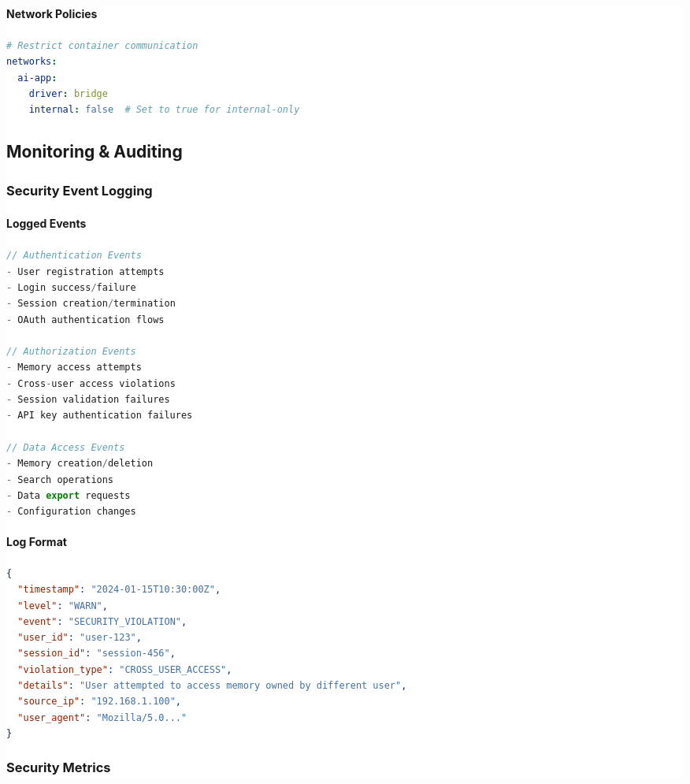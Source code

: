 #### Network Policies
```yaml
# Restrict container communication
networks:
  ai-app:
    driver: bridge
    internal: false  # Set to true for internal-only
```

## Monitoring & Auditing

### Security Event Logging

#### Logged Events
```javascript
// Authentication Events
- User registration attempts
- Login success/failure
- Session creation/termination
- OAuth authentication flows

// Authorization Events  
- Memory access attempts
- Cross-user access violations
- Session validation failures
- API key authentication failures

// Data Access Events
- Memory creation/deletion
- Search operations
- Data export requests
- Configuration changes
```

#### Log Format
```json
{
  "timestamp": "2024-01-15T10:30:00Z",
  "level": "WARN",
  "event": "SECURITY_VIOLATION",
  "user_id": "user-123",
  "session_id": "session-456", 
  "violation_type": "CROSS_USER_ACCESS",
  "details": "User attempted to access memory owned by different user",
  "source_ip": "192.168.1.100",
  "user_agent": "Mozilla/5.0..."
}
```

### Security Metrics
